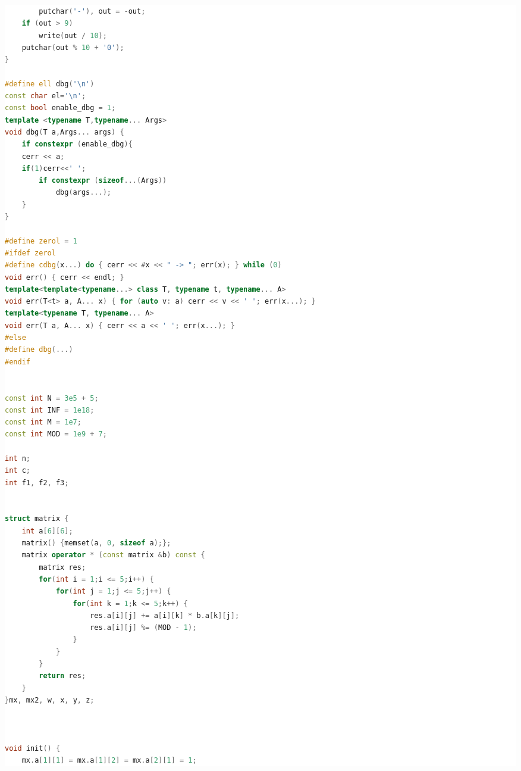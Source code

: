 ```C++
		putchar('-'), out = -out;
	if (out > 9)
		write(out / 10);
	putchar(out % 10 + '0');
}

#define ell dbg('\n')
const char el='\n';
const bool enable_dbg = 1;
template <typename T,typename... Args>
void dbg(T a,Args... args) {
	if constexpr (enable_dbg){
    cerr << a;
    if(1)cerr<<' ';
		if constexpr (sizeof...(Args))
			dbg(args...);
	}
}

#define zerol = 1
#ifdef zerol
#define cdbg(x...) do { cerr << #x << " -> "; err(x); } while (0)
void err() { cerr << endl; }
template<template<typename...> class T, typename t, typename... A>
void err(T<t> a, A... x) { for (auto v: a) cerr << v << ' '; err(x...); }
template<typename T, typename... A>
void err(T a, A... x) { cerr << a << ' '; err(x...); }
#else
#define dbg(...)
#endif


const int N = 3e5 + 5;
const int INF = 1e18;
const int M = 1e7;
const int MOD = 1e9 + 7;

int n;
int c;
int f1, f2, f3;


struct matrix {
	int a[6][6];
	matrix() {memset(a, 0, sizeof a);};
	matrix operator * (const matrix &b) const {
		matrix res;
		for(int i = 1;i <= 5;i++) {
			for(int j = 1;j <= 5;j++) {
				for(int k = 1;k <= 5;k++) {
					res.a[i][j] += a[i][k] * b.a[k][j];
					res.a[i][j] %= (MOD - 1);
				}
			}
		}
		return res;
	}
}mx, mx2, w, x, y, z;



void init() {
	mx.a[1][1] = mx.a[1][2] = mx.a[2][1] = 1;
```